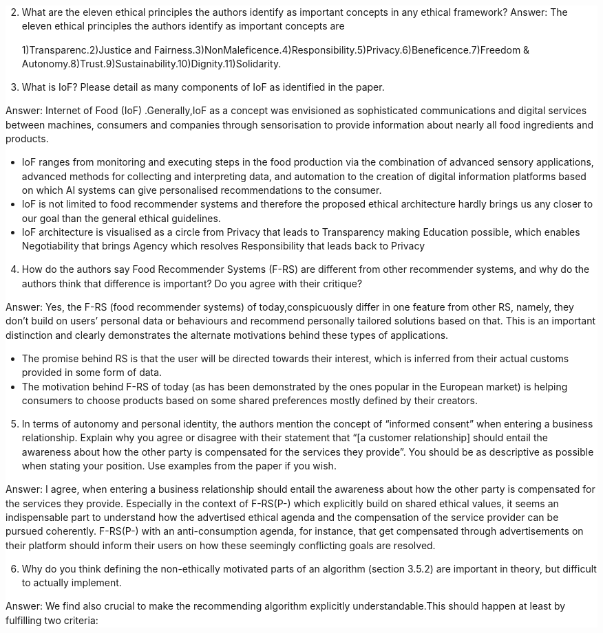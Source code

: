2. What are the eleven ethical principles the authors identify as important concepts in any ethical framework?
Answer:  The eleven ethical principles the authors identify as important concepts are

    1)Transparenc.2)Justice and Fairness.3)NonMaleficence.4)Responsibility.5)Privacy.6)Beneficence.7)Freedom &   Autonomy.8)Trust.9)Sustainability.10)Dignity.11)Solidarity.
    
3. What is IoF? Please detail as many components of IoF as identified in the paper.

Answer: Internet of Food (IoF) .Generally,IoF as a concept was envisioned as sophisticated communications and digital services between machines, consumers and companies through sensorisation to provide information about nearly all food ingredients and products.

* IoF ranges from monitoring and executing steps in the food production via the combination of advanced sensory applications, advanced methods for collecting and interpreting data, and automation to the creation of digital information platforms based on which AI systems can give personalised recommendations to the consumer.
* IoF is not limited to food recommender systems and therefore the proposed ethical architecture hardly brings us any closer to our goal than the general ethical guidelines.
* IoF architecture is visualised as a circle from Privacy that leads to Transparency making Education possible, which enables Negotiability that brings Agency which resolves Responsibility that leads back to Privacy

4. How do the authors say Food Recommender Systems (F-RS) are different from other recommender systems, and why do the authors think that difference is important? Do you agree with their critique?

Answer: Yes, the F-RS (food recommender systems) of today,conspicuously differ in one feature from other RS, namely, they
don’t build on users’ personal data or behaviours and recommend personally tailored solutions based on that. This is an important distinction and clearly demonstrates the alternate motivations behind these types of applications. 
- The promise behind RS is that the user will be directed towards their interest, which is inferred from their actual customs provided in some form of data. 
- The motivation behind F-RS of today (as has been demonstrated by the ones popular in the European market) is helping consumers to choose products based on some shared preferences mostly defined by their creators.

5. In terms of autonomy and personal identity, the authors mention the concept of “informed consent” when entering a business relationship. Explain why you agree or disagree with their statement that “[a customer relationship] should entail the awareness about how the other party is compensated for the services they provide”. You should be as descriptive as possible when stating your position. Use examples from the paper if you wish.

Answer: I agree, when entering a business relationship should entail the awareness about how the other party is compensated for the services they provide. Especially in the context of F-RS(P-) which explicitly build on shared ethical values, it seems an indispensable part to understand how the advertised ethical agenda and the compensation of the service provider can be pursued coherently. F-RS(P-) with an anti-consumption agenda, for instance, that get compensated through advertisements on their platform should inform their users on how these seemingly conflicting goals are resolved.
     
6. Why do you think defining the non-ethically motivated parts of an algorithm (section 3.5.2) are important in theory, but difficult to actually implement.

Answer: We find also crucial to make the recommending algorithm explicitly understandable.This should happen at least by fulfilling two criteria:
